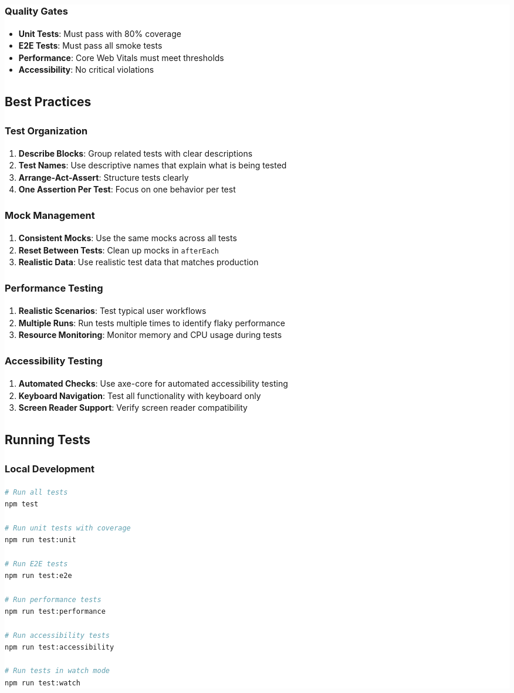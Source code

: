### Quality Gates

- **Unit Tests**: Must pass with 80% coverage
- **E2E Tests**: Must pass all smoke tests
- **Performance**: Core Web Vitals must meet thresholds
- **Accessibility**: No critical violations

## Best Practices

### Test Organization

1. **Describe Blocks**: Group related tests with clear descriptions
2. **Test Names**: Use descriptive names that explain what is being tested
3. **Arrange-Act-Assert**: Structure tests clearly
4. **One Assertion Per Test**: Focus on one behavior per test

### Mock Management

1. **Consistent Mocks**: Use the same mocks across all tests
2. **Reset Between Tests**: Clean up mocks in `afterEach`
3. **Realistic Data**: Use realistic test data that matches production

### Performance Testing

1. **Realistic Scenarios**: Test typical user workflows
2. **Multiple Runs**: Run tests multiple times to identify flaky performance
3. **Resource Monitoring**: Monitor memory and CPU usage during tests

### Accessibility Testing

1. **Automated Checks**: Use axe-core for automated accessibility testing
2. **Keyboard Navigation**: Test all functionality with keyboard only
3. **Screen Reader Support**: Verify screen reader compatibility

## Running Tests

### Local Development

```bash
# Run all tests
npm test

# Run unit tests with coverage
npm run test:unit

# Run E2E tests
npm run test:e2e

# Run performance tests
npm run test:performance

# Run accessibility tests
npm run test:accessibility

# Run tests in watch mode
npm run test:watch
```
